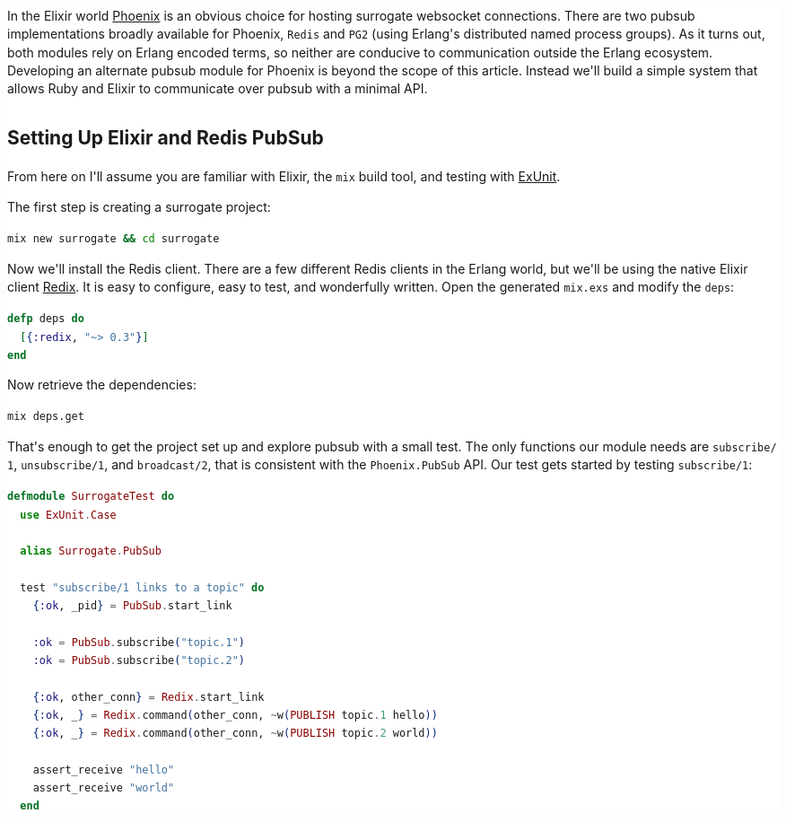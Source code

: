 In the Elixir world [Phoenix][phx] is an obvious choice for hosting surrogate websocket connections.
There are two pubsub implementations broadly available for Phoenix, `Redis` and `PG2` (using Erlang's distributed named process groups).
As it turns out, both modules rely on Erlang encoded terms, so neither are conducive to communication outside the Erlang ecosystem.
Developing an alternate pubsub module for Phoenix is beyond the scope of this article.
Instead we'll build a simple system that allows Ruby and Elixir to communicate over pubsub with a minimal API.

## Setting Up Elixir and Redis PubSub

From here on I'll assume you are familiar with Elixir, the `mix` build tool, and testing with [ExUnit][exu].

The first step is creating a surrogate project:

```bash
mix new surrogate && cd surrogate
```

Now we'll install the Redis client.
There are a few different Redis clients in the Erlang world, but we'll be using the native Elixir client [Redix][red].
It is easy to configure, easy to test, and wonderfully written.
Open the generated `mix.exs` and modify the `deps`:

```elixir
defp deps do
  [{:redix, "~> 0.3"}]
end
```

Now retrieve the dependencies:

```bash
mix deps.get
```

That's enough to get the project set up and explore pubsub with a small test.
The only functions our module needs are `subscribe/1`, `unsubscribe/1`, and `broadcast/2`, that is consistent with the `Phoenix.PubSub` API.
Our test gets started by testing `subscribe/1`:

```elixir
defmodule SurrogateTest do
  use ExUnit.Case

  alias Surrogate.PubSub

  test "subscribe/1 links to a topic" do
    {:ok, _pid} = PubSub.start_link

    :ok = PubSub.subscribe("topic.1")
    :ok = PubSub.subscribe("topic.2")

    {:ok, other_conn} = Redix.start_link
    {:ok, _} = Redix.command(other_conn, ~w(PUBLISH topic.1 hello))
    {:ok, _} = Redix.command(other_conn, ~w(PUBLISH topic.2 world))

    assert_receive "hello"
    assert_receive "world"
  end
```


[phx]: http://phoenixframework.org/
[pbr]: codeship.com/pubsub-ruby
[red]: https://github.com/whatyouhide/redix
[exu]: https://github.com/elixir-lang/elixir/blob/v1.2.3/lib/ex_unit/lib/ex_unit.ex#L1
[plug]: https://github.com/elixir-lang/plug
[cowb]: https://github.com/ninenines/cowboy